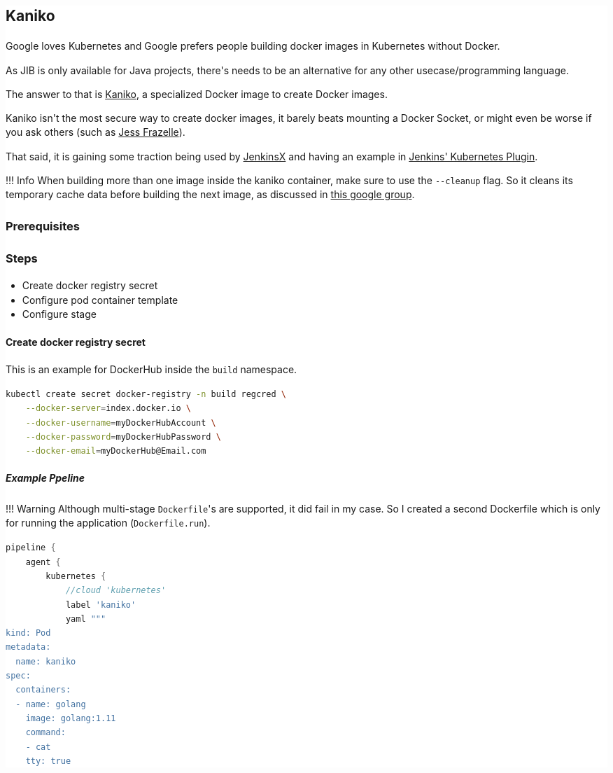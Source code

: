 ## Kaniko

Google loves Kubernetes and Google prefers people building docker images in Kubernetes without Docker.

As JIB is only available for Java projects, there's needs to be an alternative for any other usecase/programming language.

The answer to that is [Kaniko](https://github.com/GoogleContainerTools/kaniko), a specialized Docker image to create Docker images.

Kaniko isn't the most secure way to create docker images, it barely beats mounting a Docker Socket, or might even be worse if you ask others (such as [Jess Frazelle](https://twitter.com/jessfraz/status/985947353981976576)). 

That said, it is gaining some traction being used by [JenkinsX](https://jenkins-x.io) and having an example in [Jenkins' Kubernetes Plugin](https://github.com/jenkinsci/kubernetes-plugin/blob/master/examples/kaniko-declarative.groovy).

!!! Info
    When building more than one image inside the kaniko container, make sure to use the `--cleanup` flag.
    So it cleans its temporary cache data before building the next image, as discussed in [this google group](https://groups.google.com/forum/#!topic/kaniko-users/_7LivHdMdy0).

### Prerequisites

### Steps

* Create docker registry secret
* Configure pod container template
* Configure stage

#### Create docker registry secret

This is an example for DockerHub inside the `build` namespace.

```bash
kubectl create secret docker-registry -n build regcred \
    --docker-server=index.docker.io \
    --docker-username=myDockerHubAccount \
    --docker-password=myDockerHubPassword \
    --docker-email=myDockerHub@Email.com
```

##### Example Ppeline

!!! Warning
    Although multi-stage `Dockerfile`'s are supported, it did fail in my case.
    So I created a second Dockerfile which is only for running the application (`Dockerfile.run`).

```groovy
pipeline {
    agent {
        kubernetes {
            //cloud 'kubernetes'
            label 'kaniko'
            yaml """
kind: Pod
metadata:
  name: kaniko
spec:
  containers:
  - name: golang
    image: golang:1.11
    command:
    - cat
    tty: true
```
